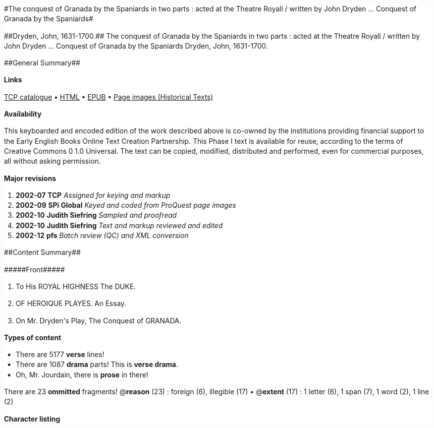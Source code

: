 #The conquest of Granada by the Spaniards in two parts : acted at the Theatre Royall / written by John Dryden ... Conquest of Granada by the Spaniards#

##Dryden, John, 1631-1700.##
The conquest of Granada by the Spaniards in two parts : acted at the Theatre Royall / written by John Dryden ...
Conquest of Granada by the Spaniards
Dryden, John, 1631-1700.

##General Summary##

**Links**

[TCP catalogue](http://www.ota.ox.ac.uk/tcp/)  • 
[HTML](http://tei.it.ox.ac.uk/tcp/Texts-HTML/free/A36/A36610.html)  • 
[EPUB](http://tei.it.ox.ac.uk/tcp/Texts-EPUB/free/A36/A36610.epub) • 
[Page images (Historical Texts)](https://data.historicaltexts.jisc.ac.uk/view?pubId=eebo-12265150e&pageId=eebo-12265150e-58014-1)

**Availability**

This keyboarded and encoded edition of the
	       work described above is co-owned by the institutions
	       providing financial support to the Early English Books
	       Online Text Creation Partnership. This Phase I text is
	       available for reuse, according to the terms of Creative
	       Commons 0 1.0 Universal. The text can be copied,
	       modified, distributed and performed, even for
	       commercial purposes, all without asking permission.

**Major revisions**

1. __2002-07__ __TCP__ *Assigned for keying and markup*
1. __2002-09__ __SPi Global__ *Keyed and coded from ProQuest page images*
1. __2002-10__ __Judith Siefring__ *Sampled and proofread*
1. __2002-10__ __Judith Siefring__ *Text and markup reviewed and edited*
1. __2002-12__ __pfs__ *Batch review (QC) and XML conversion*

##Content Summary##

#####Front#####

1. To His ROYAL HIGHNESS The DUKE.

1. OF HEROIQUE PLAYES. An Essay.

1. On Mr. Dryden's Play, The Conquest of GRANADA.

**Types of content**

  * There are 5177 **verse** lines!
  * There are 1087 **drama** parts! This is **verse drama**.
  * Oh, Mr. Jourdain, there is **prose** in there!

There are 23 **ommitted** fragments! 
 @__reason__ (23) : foreign (6), illegible (17)  •  @__extent__ (17) : 1 letter (6), 1 span (7), 1 word (2), 1 line (2)

**Character listing**
